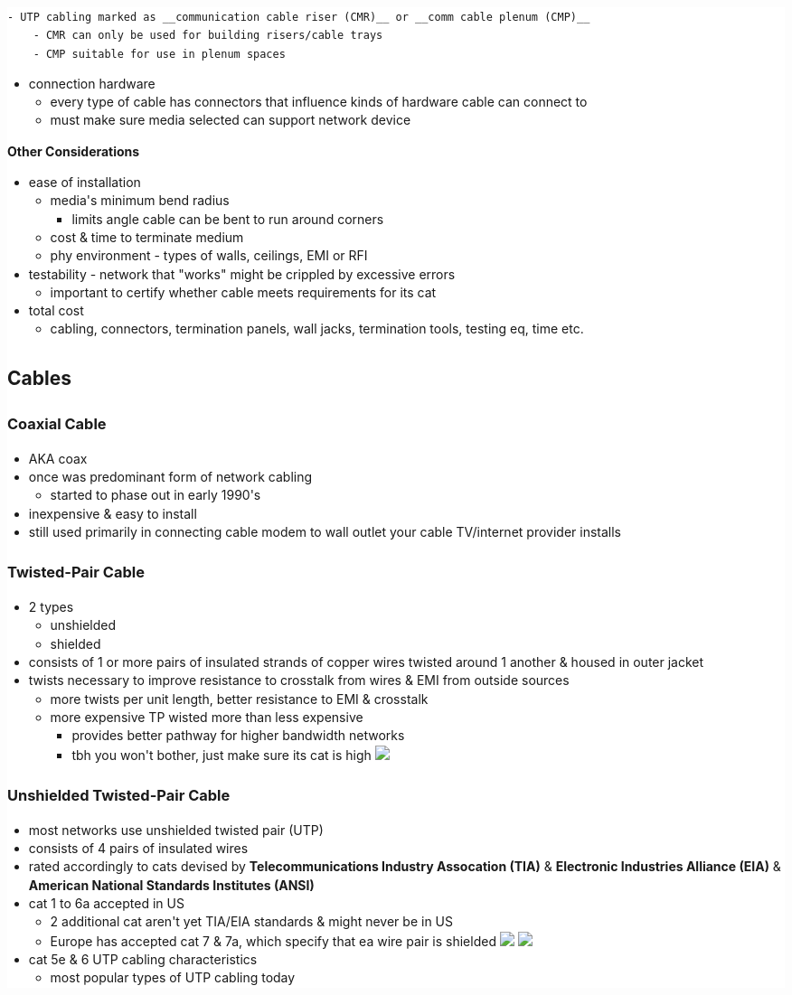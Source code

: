     - UTP cabling marked as __communication cable riser (CMR)__ or __comm cable plenum (CMP)__
        - CMR can only be used for building risers/cable trays
        - CMP suitable for use in plenum spaces
- connection hardware
    - every type of cable has connectors that influence kinds of hardware cable can connect to
    - must make sure media selected can support network device

__Other Considerations__
- ease of installation
    - media's minimum bend radius
        - limits angle cable can be bent to run around corners
    - cost & time to terminate medium
    - phy environment - types of walls, ceilings, EMI or RFI
- testability - network that "works" might be crippled by excessive errors
    - important to certify whether cable meets requirements for its cat
- total cost
    - cabling, connectors, termination panels, wall jacks, termination tools, testing eq, time etc.

Cables
---
### Coaxial Cable
- AKA coax
- once was predominant form of network cabling
    - started to phase out in early 1990's
- inexpensive & easy to install
- still used primarily in connecting cable modem to wall outlet your cable TV/internet provider installs

### Twisted-Pair Cable
- 2 types
    - unshielded
    - shielded
- consists of 1 or more pairs of insulated strands of copper wires twisted around 1 another & housed in outer jacket
- twists necessary to improve resistance to crosstalk from wires & EMI from outside sources
    - more twists per unit length, better resistance to EMI & crosstalk
    - more expensive TP wisted more than less expensive
        - provides better pathway for higher bandwidth networks
        - tbh you won't bother, just make sure its cat is high
![](https://i.imgur.com/6U7DUEz.png)

### Unshielded Twisted-Pair Cable
- most networks use unshielded twisted pair (UTP)
- consists of 4 pairs of insulated wires
- rated accordingly to cats devised by __Telecommunications Industry Assocation (TIA)__ & __Electronic Industries Alliance (EIA)__ & __American National Standards Institutes (ANSI)__
- cat 1 to 6a accepted in US
    - 2 additional cat aren't yet TIA/EIA standards & might never be in US
    - Europe has accepted cat 7 & 7a, which specify that ea wire pair is shielded
![](https://i.imgur.com/LN7QPfG.png)
![](https://i.imgur.com/GSDIxtT.png)
- cat 5e & 6 UTP cabling characteristics
    - most popular types of UTP cabling today
